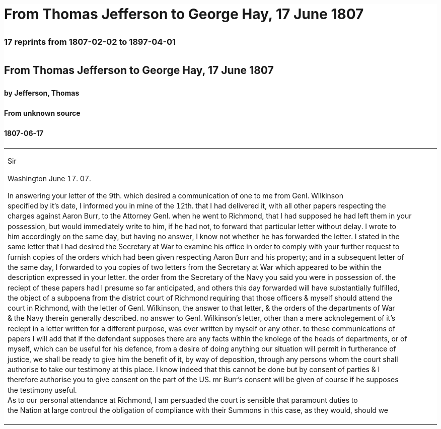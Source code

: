 
# From Thomas Jefferson to George Hay, 17 June 1807

### 17 reprints from 1807-02-02 to 1897-04-01

## From Thomas Jefferson to George Hay, 17 June 1807

#### by Jefferson, Thomas

#### From unknown source

#### 1807-06-17

<table style="width: 100%;"><tr><td style="width: 50%">

Sir  
  
Washington June 17. 07.  
  
In answering your letter of the 9th. which desired a communication of one to me from Genl. Wilkinson  
specified by it’s date, I informed you in mine of the 12th. that I had delivered it, with all other papers respecting the  
charges against Aaron Burr, to the Attorney Genl. when he went to Richmond, that I had supposed he had left them in your  
possession, but would immediately write to him, if he had not, to forward that particular letter without delay. I wrote to  
him accordingly on the same day, but having no answer, I know not whether he has forwarded the letter. I stated in the  
same letter that I had desired the Secretary at War to examine his office in order to comply with your further request to  
furnish copies of the orders which had been given respecting Aaron Burr and his property; and in a subsequent letter of  
the same day, I forwarded to you copies of two letters from the Secretary at War which appeared to be within the  
description expressed in your letter. the order from the Secretary of the Navy you said you were in possession of. the  
reciept of these papers had I presume so far anticipated, and others this day forwarded will have substantially fulfilled,  
the object of a subpoena from the district court of Richmond requiring that those officers &amp; myself should attend the  
court in Richmond, with the letter of Genl. Wilkinson, the answer to that letter, &amp; the orders of the departments of War  
&amp; the Navy therein generally described. no answer to Genl. Wilkinson’s letter, other than a mere acknolegement of it’s  
reciept in a letter written for a different purpose, was ever written by myself or any other. to these communications of  
papers I will add that if the defendant supposes there are any facts within the knolege of the heads of departments, or of  
myself, which can be useful for his defence, from a desire of doing anything our situation will permit in furtherance of  
justice, we shall be ready to give him the benefit of it, by way of deposition, through any persons whom the court shall  
authorise to take our testimony at this place. I know indeed that this cannot be done but by consent of parties &amp; I  
therefore authorise you to give consent on the part of the US. mr Burr’s consent will be given of course if he supposes  
the testimony useful.  
As to our personal attendance at Richmond, I am persuaded the court is sensible that paramount duties to  
the Nation at large controul the obligation of compliance with their Summons in this case, as they would, should we  